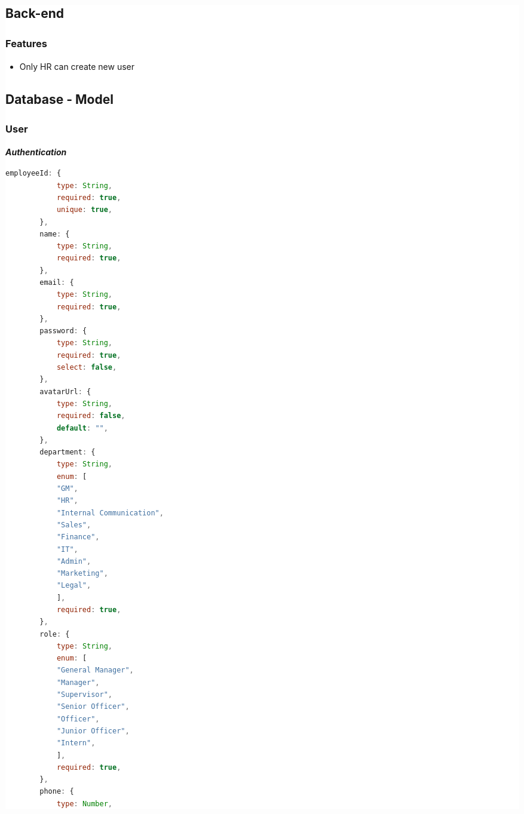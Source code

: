 ## Back-end
### Features
- Only HR can create new user
## Database - Model
### User
***Authentication***
```javascript
employeeId: { 
            type: String, 
            required: true,
            unique: true, 
        },
        name: {
            type: String,
            required: true,
        },
        email: {
            type: String,
            required: true,
        },
        password: {
            type: String,
            required: true,
            select: false,
        },
        avatarUrl: {
            type: String,
            required: false,
            default: "",
        },
        department: {
            type: String,
            enum: [
            "GM",
            "HR",
            "Internal Communication",
            "Sales",
            "Finance",
            "IT",
            "Admin",
            "Marketing",
            "Legal",
            ],
            required: true,
        },
        role: {
            type: String,
            enum: [
            "General Manager",
            "Manager",
            "Supervisor",
            "Senior Officer",
            "Officer",
            "Junior Officer",
            "Intern",
            ],
            required: true,
        },
        phone: {
            type: Number,
```